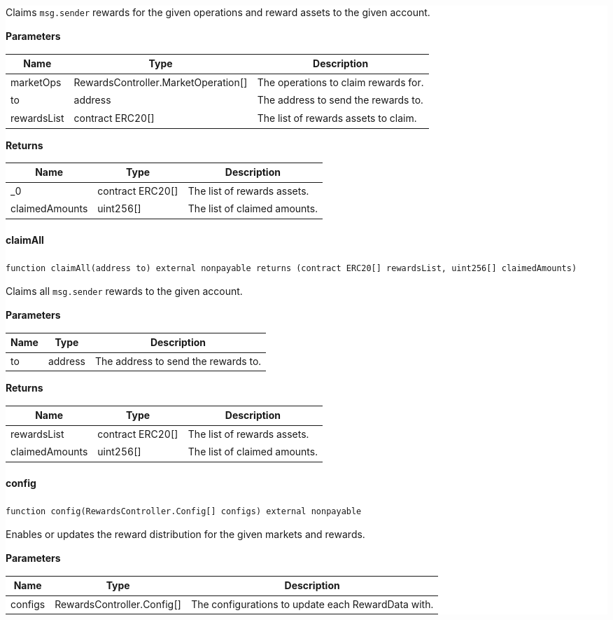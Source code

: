 Claims `msg.sender` rewards for the given operations and reward assets to the given account.

**Parameters**

| Name        | Type                                 | Description                          |
| ----------- | ------------------------------------ | ------------------------------------ |
| marketOps   | RewardsController.MarketOperation\[] | The operations to claim rewards for. |
| to          | address                              | The address to send the rewards to.  |
| rewardsList | contract ERC20\[]                    | The list of rewards assets to claim. |

**Returns**

| Name           | Type              | Description                  |
| -------------- | ----------------- | ---------------------------- |
| \_0            | contract ERC20\[] | The list of rewards assets.  |
| claimedAmounts | uint256\[]        | The list of claimed amounts. |

#### claimAll

```solidity
function claimAll(address to) external nonpayable returns (contract ERC20[] rewardsList, uint256[] claimedAmounts)
```

Claims all `msg.sender` rewards to the given account.

**Parameters**

| Name | Type    | Description                         |
| ---- | ------- | ----------------------------------- |
| to   | address | The address to send the rewards to. |

**Returns**

| Name           | Type              | Description                  |
| -------------- | ----------------- | ---------------------------- |
| rewardsList    | contract ERC20\[] | The list of rewards assets.  |
| claimedAmounts | uint256\[]        | The list of claimed amounts. |

#### config

```solidity
function config(RewardsController.Config[] configs) external nonpayable
```

Enables or updates the reward distribution for the given markets and rewards.

**Parameters**

| Name    | Type                        | Description                                        |
| ------- | --------------------------- | -------------------------------------------------- |
| configs | RewardsController.Config\[] | The configurations to update each RewardData with. |
